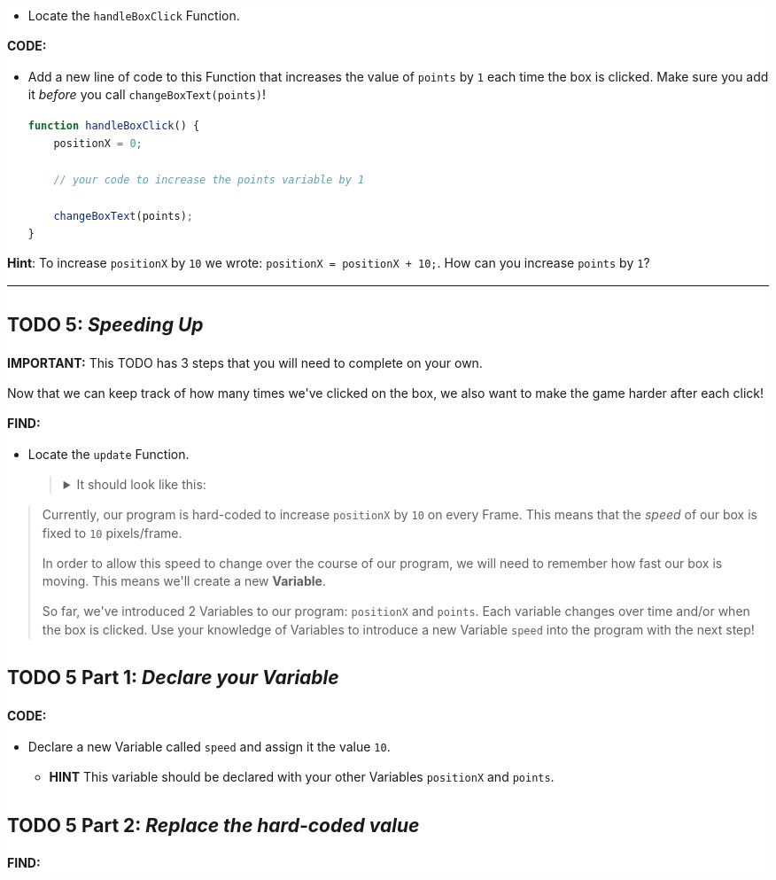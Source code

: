 - Locate the `handleBoxClick` Function.

**CODE:**

- Add a new line of code to this Function that increases the value of `points` by `1` each time the box is clicked. Make sure you add it _before_ you call `changeBoxText(points)`!

  ```javascript
  function handleBoxClick() {
      positionX = 0;

      // your code to increase the points variable by 1

      changeBoxText(points);
  }
  ```

**Hint**: To increase `positionX` by `10` we wrote: `positionX = positionX + 10;`. How can you increase `points` by `1`?

<hr>

## **TODO 5:** _Speeding Up_

**IMPORTANT:** This TODO has 3 steps that you will need to complete on your own.

Now that we can keep track of how many times we've clicked on the box, we also want to make the game harder after each click!

**FIND:**

- Locate the `update` Function.
  > <details><summary> It should look like this: </summary></details>

> Currently, our program is hard-coded to increase `positionX` by `10` on every Frame. This means that the _speed_ of our box is fixed to `10` pixels/frame.
>
> In order to allow this speed to change over the course of our program, we will need to remember how fast our box is moving. This means we'll create a new **Variable**.
>
> So far, we've introduced 2 Variables to our program: `positionX` and `points`. Each variable changes over time and/or when the box is clicked. Use your knowledge of Variables to introduce a new Variable `speed` into the program with the next step!

## **TODO 5 Part 1:** _Declare your Variable_

**CODE:**

- Declare a new Variable called `speed` and assign it the value `10`.

  - **HINT** This variable should be declared with your other Variables `positionX` and `points`.

## **TODO 5 Part 2:** _Replace the hard-coded value_

**FIND:**
